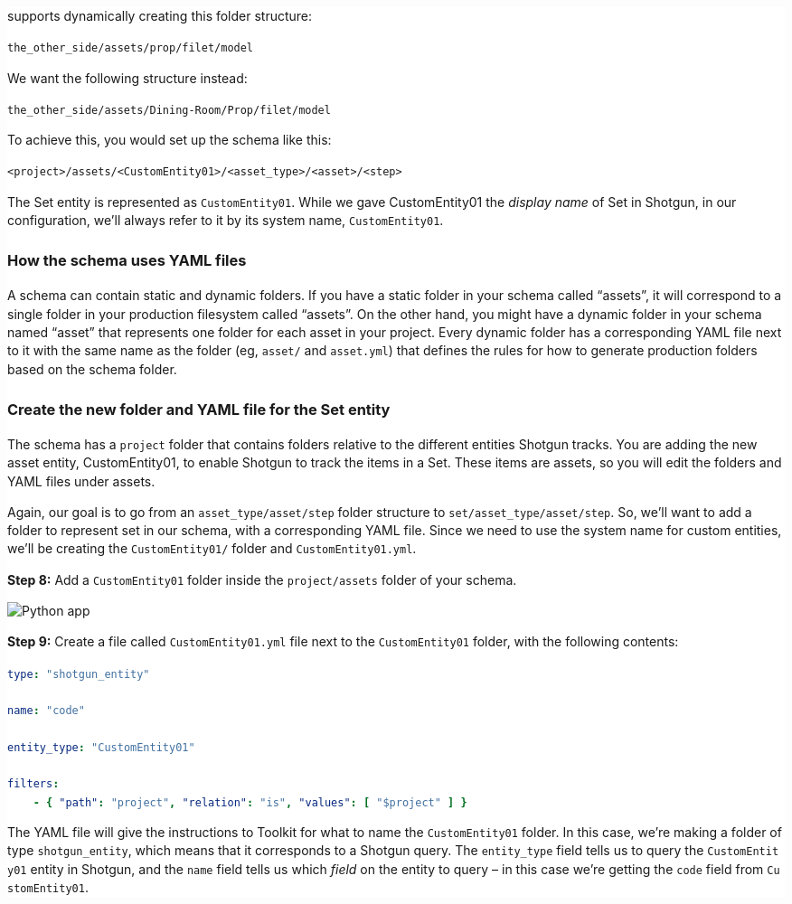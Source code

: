 supports dynamically creating this folder structure:

`the_other_side/assets/prop/filet/model`

We want the following structure instead:

`the_other_side/assets/Dining-Room/Prop/filet/model`

To achieve this, you would set up the schema like this:

`<project>/assets/<CustomEntity01>/<asset_type>/<asset>/<step>`

The Set entity is represented as `CustomEntity01`. While we gave CustomEntity01 the *display name* of Set in Shotgun, in our configuration, we’ll always refer to it by its system name, `CustomEntity01`. 

### How the schema uses YAML files

A schema can contain static and dynamic folders. If you have a static folder in your schema called “assets”, it will correspond to a single folder in your production filesystem called “assets”. On the other hand, you might have a dynamic folder in your schema named “asset” that represents one folder for each asset in your project. Every dynamic folder has a corresponding YAML file next to it with the same name as the folder (eg, `asset/` and `asset.yml`) that defines the rules for how to generate production folders based on the schema folder.

### Create the new folder and YAML file for the Set entity

The schema has a `project` folder that contains folders relative to the different entities Shotgun tracks. You are adding the new asset entity, CustomEntity01, to enable Shotgun to track the items in a Set. These items are assets, so you will edit the folders and YAML files under assets.

Again, our goal is to go from an `asset_type/asset/step` folder structure to `set/asset_type/asset/step`. So, we’ll want to add a folder to represent set in our schema, with a corresponding YAML file. Since we need to use the system name for custom entities, we’ll be creating the `CustomEntity01/` folder and `CustomEntity01.yml`. 

**Step 8:** Add a `CustomEntity01` folder inside the `project/assets` folder of your schema.

![Python app](./images/dynamic_filesystem_configuration/16_custom_entity_folder.png)


**Step 9:** Create a file called `CustomEntity01.yml` file next to the `CustomEntity01` folder, with the following contents:

```yaml
type: "shotgun_entity"

name: "code"

entity_type: "CustomEntity01"

filters:
    - { "path": "project", "relation": "is", "values": [ "$project" ] }
```

The YAML file will give the instructions to Toolkit for what to name the `CustomEntity01` folder. In this case, we’re making a folder of type `shotgun_entity`, which means that it corresponds to a Shotgun query. The `entity_type` field tells us to query the `CustomEntity01` entity in Shotgun, and the `name` field tells us which *field* on the entity to query – in this case we’re getting the `code` field from `CustomEntity01`. 
